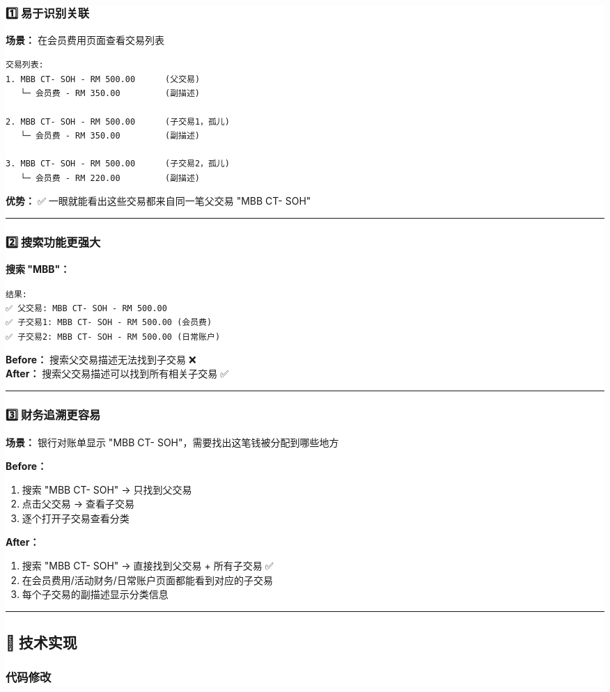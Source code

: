 ### 1️⃣ 易于识别关联

**场景：** 在会员费用页面查看交易列表

```
交易列表:
1. MBB CT- SOH - RM 500.00      (父交易)
   └─ 会员费 - RM 350.00         (副描述)

2. MBB CT- SOH - RM 500.00      (子交易1，孤儿)
   └─ 会员费 - RM 350.00         (副描述)

3. MBB CT- SOH - RM 500.00      (子交易2，孤儿)
   └─ 会员费 - RM 220.00         (副描述)
```

**优势：** ✅ 一眼就能看出这些交易都来自同一笔父交易 "MBB CT- SOH"

---

### 2️⃣ 搜索功能更强大

**搜索 "MBB"：**
```
结果:
✅ 父交易: MBB CT- SOH - RM 500.00
✅ 子交易1: MBB CT- SOH - RM 500.00 (会员费)
✅ 子交易2: MBB CT- SOH - RM 500.00 (日常账户)
```

**Before：** 搜索父交易描述无法找到子交易 ❌  
**After：** 搜索父交易描述可以找到所有相关子交易 ✅

---

### 3️⃣ 财务追溯更容易

**场景：** 银行对账单显示 "MBB CT- SOH"，需要找出这笔钱被分配到哪些地方

**Before：**
1. 搜索 "MBB CT- SOH" → 只找到父交易
2. 点击父交易 → 查看子交易
3. 逐个打开子交易查看分类

**After：**
1. 搜索 "MBB CT- SOH" → 直接找到父交易 + 所有子交易 ✅
2. 在会员费用/活动财务/日常账户页面都能看到对应的子交易
3. 每个子交易的副描述显示分类信息

---

## 🔧 技术实现

### 代码修改
